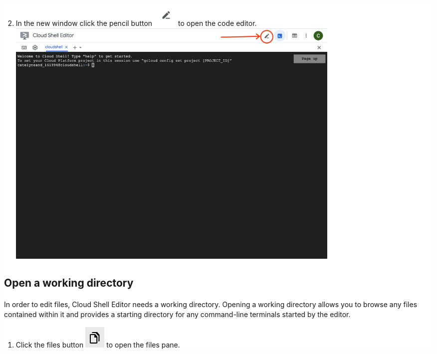 2. In the new window click the pencil button  <img src="img/7f0acdee10f9b573.png" alt="7f0acdee10f9b573.png"  width="44.00" /> to open the code editor. <img src="img/9a57e73ac59e4cf1.png" alt="9a57e73ac59e4cf1.png"  width="624.00" />


## Open a working directory



In order to edit files, Cloud Shell Editor needs a working directory. Opening a working directory allows you to browse any files contained within it and provides a starting directory for any command-line terminals started by the editor.

1. Click the files button  <img src="img/cc6cd6d7604bd26a.png" alt="cc6cd6d7604bd26a.png"  width="38.00" /> to open the files pane.